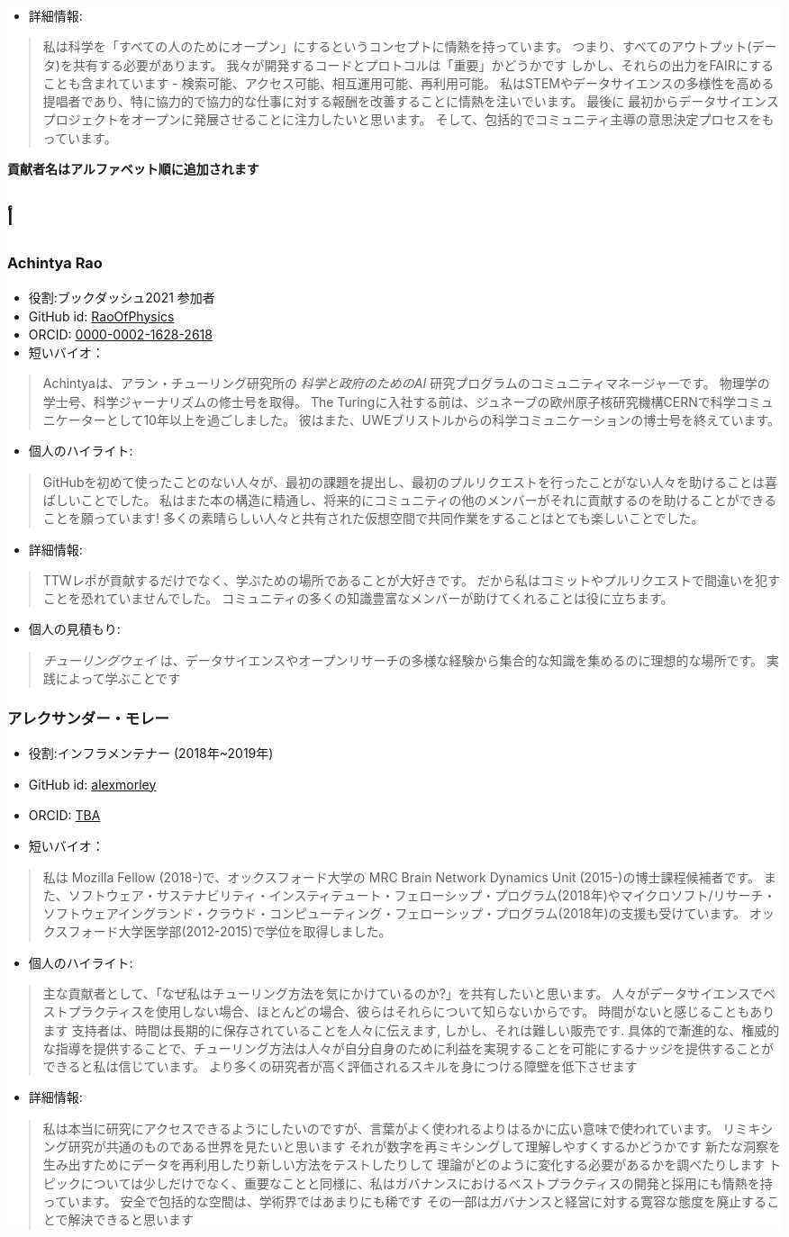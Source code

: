 * 詳細情報:
> 私は科学を「すべての人のためにオープン」にするというコンセプトに情熱を持っています。 つまり、すべてのアウトプット(データ)を共有する必要があります。 我々が開発するコードとプロトコルは「重要」かどうかです しかし、それらの出力をFAIRにすることも含まれています - 検索可能、アクセス可能、相互運用可能、再利用可能。 私はSTEMやデータサイエンスの多様性を高める提唱者であり、特に協力的で協力的な仕事に対する報酬を改善することに情熱を注いでいます。 最後に 最初からデータサイエンスプロジェクトをオープンに発展させることに注力したいと思います。 そして、包括的でコミュニティ主導の意思決定プロセスをもっています。

**貢献者名はアルファベット順に追加されます**


## أ

### Achintya Rao

* 役割:ブックダッシュ2021 参加者
* GitHub id: [RaoOfPhysics](http://github.com/RaoOfPhysics)
* ORCID: [0000-0002-1628-2618](https://orcid.org/0000-0002-1628-2618)
* 短いバイオ：
> Achintyaは、アラン・チューリング研究所の _科学と政府のためのAI_ 研究プログラムのコミュニティマネージャーです。 物理学の学士号、科学ジャーナリズムの修士号を取得。 The Turingに入社する前は、ジュネーブの欧州原子核研究機構CERNで科学コミュニケーターとして10年以上を過ごしました。 彼はまた、UWEブリストルからの科学コミュニケーションの博士号を終えています。

* 個人のハイライト:
> GitHubを初めて使ったことのない人々が、最初の課題を提出し、最初のプルリクエストを行ったことがない人々を助けることは喜ばしいことでした。 私はまた本の構造に精通し、将来的にコミュニティの他のメンバーがそれに貢献するのを助けることができることを願っています! 多くの素晴らしい人々と共有された仮想空間で共同作業をすることはとても楽しいことでした。

* 詳細情報:
> TTWレポが貢献するだけでなく、学ぶための場所であることが大好きです。 だから私はコミットやプルリクエストで間違いを犯すことを恐れていませんでした。 コミュニティの多くの知識豊富なメンバーが助けてくれることは役に立ちます。

* 個人の見積もり:
> _チューリングウェイ_ は、データサイエンスやオープンリサーチの多様な経験から集合的な知識を集めるのに理想的な場所です。 実践によって学ぶことです

### アレクサンダー・モレー

* 役割:インフラメンテナー (2018年~2019年)
* GitHub id: [alexmorley](http://github.com/alexmorley)
* ORCID: [TBA](https://orcid.org/TBA)

* 短いバイオ：
> 私は Mozilla Fellow (2018-)で、オックスフォード大学の MRC Brain Network Dynamics Unit (2015-)の博士課程候補者です。 また、ソフトウェア・サステナビリティ・インスティテュート・フェローシップ・プログラム(2018年)やマイクロソフト/リサーチ・ソフトウェアイングランド・クラウド・コンピューティング・フェローシップ・プログラム(2018年)の支援も受けています。 オックスフォード大学医学部(2012-2015)で学位を取得しました。

* 個人のハイライト:
> 主な貢献者として、「なぜ私はチューリング方法を気にかけているのか?」を共有したいと思います。 人々がデータサイエンスでベストプラクティスを使用しない場合、ほとんどの場合、彼らはそれらについて知らないからです。 時間がないと感じることもあります 支持者は、時間は長期的に保存されていることを人々に伝えます, しかし、それは難しい販売です. 具体的で漸進的な、権威的な指導を提供することで、チューリング方法は人々が自分自身のために利益を実現することを可能にするナッジを提供することができると私は信じています。 より多くの研究者が高く評価されるスキルを身につける障壁を低下させます

* 詳細情報:
> 私は本当に研究にアクセスできるようにしたいのですが、言葉がよく使われるよりはるかに広い意味で使われています。 リミキシング研究が共通のものである世界を見たいと思います それが数字を再ミキシングして理解しやすくするかどうかです 新たな洞察を生み出すためにデータを再利用したり新しい方法をテストしたりして 理論がどのように変化する必要があるかを調べたりします トピックについては少しだけでなく、重要なことと同様に、私はガバナンスにおけるベストプラクティスの開発と採用にも情熱を持っています。 安全で包括的な空間は、学術界ではあまりにも稀です その一部はガバナンスと経営に対する寛容な態度を廃止することで解決できると思います
